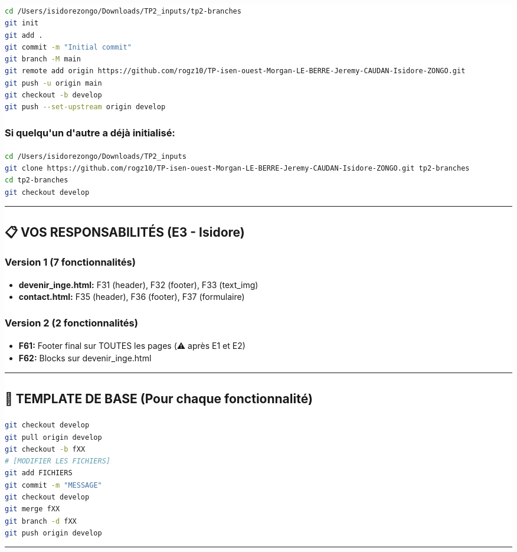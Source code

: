 ```bash
cd /Users/isidorezongo/Downloads/TP2_inputs/tp2-branches
git init
git add .
git commit -m "Initial commit"
git branch -M main
git remote add origin https://github.com/rogz10/TP-isen-ouest-Morgan-LE-BERRE-Jeremy-CAUDAN-Isidore-ZONGO.git
git push -u origin main
git checkout -b develop
git push --set-upstream origin develop
```

### Si quelqu'un d'autre a déjà initialisé:

```bash
cd /Users/isidorezongo/Downloads/TP2_inputs
git clone https://github.com/rogz10/TP-isen-ouest-Morgan-LE-BERRE-Jeremy-CAUDAN-Isidore-ZONGO.git tp2-branches
cd tp2-branches
git checkout develop
```

---

## 📋 VOS RESPONSABILITÉS (E3 - Isidore)

### Version 1 (7 fonctionnalités)
- **devenir_inge.html:** F31 (header), F32 (footer), F33 (text_img)
- **contact.html:** F35 (header), F36 (footer), F37 (formulaire)

### Version 2 (2 fonctionnalités)
- **F61:** Footer final sur TOUTES les pages (⚠️ après E1 et E2)
- **F62:** Blocks sur devenir_inge.html

---

## 🔄 TEMPLATE DE BASE (Pour chaque fonctionnalité)

```bash
git checkout develop
git pull origin develop
git checkout -b fXX
# [MODIFIER LES FICHIERS]
git add FICHIERS
git commit -m "MESSAGE"
git checkout develop
git merge fXX
git branch -d fXX
git push origin develop
```

---